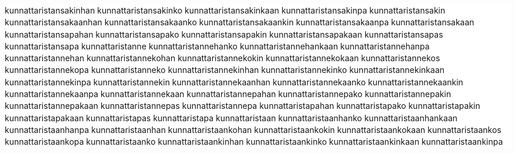 kunnattaristansakinhan
kunnattaristansakinko
kunnattaristansakinkaan
kunnattaristansakinpa
kunnattaristansakin
kunnattaristansakaanhan
kunnattaristansakaanko
kunnattaristansakaankin
kunnattaristansakaanpa
kunnattaristansakaan
kunnattaristansapahan
kunnattaristansapako
kunnattaristansapakin
kunnattaristansapakaan
kunnattaristansapas
kunnattaristansapa
kunnattaristanne
kunnattaristannehanko
kunnattaristannehankaan
kunnattaristannehanpa
kunnattaristannehan
kunnattaristannekohan
kunnattaristannekokin
kunnattaristannekokaan
kunnattaristannekos
kunnattaristannekopa
kunnattaristanneko
kunnattaristannekinhan
kunnattaristannekinko
kunnattaristannekinkaan
kunnattaristannekinpa
kunnattaristannekin
kunnattaristannekaanhan
kunnattaristannekaanko
kunnattaristannekaankin
kunnattaristannekaanpa
kunnattaristannekaan
kunnattaristannepahan
kunnattaristannepako
kunnattaristannepakin
kunnattaristannepakaan
kunnattaristannepas
kunnattaristannepa
kunnattaristapahan
kunnattaristapako
kunnattaristapakin
kunnattaristapakaan
kunnattaristapas
kunnattaristapa
kunnattaristaan
kunnattaristaanhanko
kunnattaristaanhankaan
kunnattaristaanhanpa
kunnattaristaanhan
kunnattaristaankohan
kunnattaristaankokin
kunnattaristaankokaan
kunnattaristaankos
kunnattaristaankopa
kunnattaristaanko
kunnattaristaankinhan
kunnattaristaankinko
kunnattaristaankinkaan
kunnattaristaankinpa